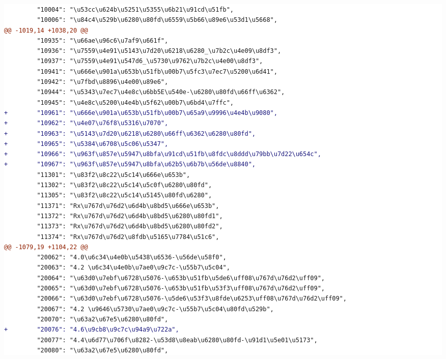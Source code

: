 ```diff
         "10004": "\u53cc\u624b\u5251\u5355\u6b21\u91cd\u51fb",
         "10006": "\u84c4\u529b\u6280\u80fd\u6559\u5b66\u89e6\u53d1\u5668",
@@ -1019,14 +1038,20 @@
         "10935": "\u66ae\u96c6\u7af9\u661f",
         "10936": "\u7559\u4e91\u5143\u7d20\u6218\u6280_\u7b2c\u4e09\u8df3",
         "10937": "\u7559\u4e91\u547d6_\u5730\u9762\u7b2c\u4e00\u8df3",
         "10941": "\u666e\u901a\u653b\u51fb\u00b7\u5fc3\u7ec7\u5200\u6d41",
         "10942": "\u7fbd\u8896\u4e00\u89e6",
         "10944": "\u5343\u7ec7\u4e8c\u6bb5E\u540e-\u6280\u80fd\u66ff\u6362",
         "10945": "\u4e8c\u5200\u4e4b\u5f62\u00b7\u6bd4\u7ffc",
+        "10961": "\u666e\u901a\u653b\u51fb\u00b7\u65a9\u9996\u4e4b\u9080",
+        "10962": "\u4e07\u76f8\u5316\u7070",
+        "10963": "\u5143\u7d20\u6218\u6280\u66ff\u6362\u6280\u80fd",
+        "10965": "\u5384\u6708\u5c06\u5347",
+        "10966": "\u963f\u857e\u5947\u8bfa\u91cd\u51fb\u8fdc\u8ddd\u79bb\u7d22\u654c",
+        "10967": "\u963f\u857e\u5947\u8bfa\u62b5\u6b7b\u56de\u8840",
         "11301": "\u83f2\u8c22\u5c14\u666e\u653b",
         "11302": "\u83f2\u8c22\u5c14\u5c0f\u6280\u80fd",
         "11305": "\u83f2\u8c22\u5c14\u5145\u80fd\u6280",
         "11371": "Rx\u767d\u76d2\u6d4b\u8bd5\u666e\u653b",
         "11372": "Rx\u767d\u76d2\u6d4b\u8bd5\u6280\u80fd1",
         "11373": "Rx\u767d\u76d2\u6d4b\u8bd5\u6280\u80fd2",
         "11374": "Rx\u767d\u76d2\u8fdb\u5165\u7784\u51c6",
@@ -1079,19 +1104,22 @@
         "20062": "4.0\u6c34\u4e0b\u5438\u6536-\u56de\u58f0",
         "20063": "4.2 \u6c34\u4e0b\u7ae0\u9c7c-\u55b7\u5c04",
         "20064": "\u63d0\u7ebf\u6728\u5076-\u653b\u51fb\u5de6\uff08\u767d\u76d2\uff09",
         "20065": "\u63d0\u7ebf\u6728\u5076-\u653b\u51fb\u53f3\uff08\u767d\u76d2\uff09",
         "20066": "\u63d0\u7ebf\u6728\u5076-\u5de6\u53f3\u8fde\u6253\uff08\u767d\u76d2\uff09",
         "20067": "4.2 \u9646\u5730\u7ae0\u9c7c-\u55b7\u5c04\u80fd\u529b",
         "20070": "\u63a2\u67e5\u6280\u80fd",
+        "20076": "4.6\u9cb8\u9c7c\u94a9\u722a",
         "20077": "4.4\u6d77\u706f\u8282-\u53d8\u8eab\u6280\u80fd-\u91d1\u5e01\u5173",
         "20080": "\u63a2\u67e5\u6280\u80fd",
